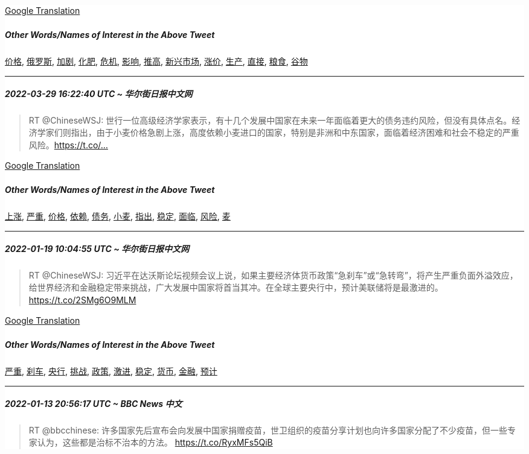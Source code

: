[Google Translation](https://translate.google.com/?hi=en&tab=TT&sl=zh-CN&tl=en&op=translate&text=RT+%40rijingzhongwen%3A+%E3%80%90%E5%8C%96%E8%82%A5%E4%BB%B7%E6%A0%BC1%E5%B9%B4%E6%9A%B4%E6%B6%A8%E8%87%B32%E5%80%8D%EF%BC%8C%E6%88%96%E5%8A%A0%E5%89%A7%E7%B2%AE%E9%A3%9F%E5%8D%B1%E6%9C%BA%E3%80%91%E4%B8%96%E7%95%8C%E9%93%B6%E8%A1%8C%E8%AE%A1%E7%AE%97%E7%9A%84%E5%8C%96%E8%82%A5%E4%BB%B7%E6%A0%BC%E6%8C%87%E6%95%B03%E6%9C%88%E8%BE%BE%E5%88%B0%E4%B8%8A%E5%B9%B4%E5%90%8C%E6%9C%88%E7%9A%842.3%E5%80%8D%EF%BC%8C%E5%88%9B%E5%87%BA14%E5%B9%B4%E6%9D%A5%E7%9A%84%E6%96%B0%E9%AB%98%E3%80%82%E6%BA%90%E8%87%AA%E4%BF%84%E7%BD%97%E6%96%AF%E7%9A%84%E4%BE%9B%E5%BA%94%E9%9A%90%E5%BF%A7%E6%9E%84%E6%88%90%E7%9B%B4%E6%8E%A5%E6%89%93%E5%87%BB%E3%80%82%E5%8C%96%E8%82%A5%E6%B6%A8%E4%BB%B7%E5%B7%B2%E7%BB%8F%E5%AF%B9%E8%B0%B7%E7%89%A9%E7%AD%89%E4%B8%96%E7%95%8C%E7%B2%AE%E9%A3%9F%E7%94%9F%E4%BA%A7%E9%80%A0%E6%88%90%E5%BD%B1%E5%93%8D%EF%BC%8C%E6%AD%A3%E5%9C%A8%E6%8E%A8%E9%AB%98%E7%B2%AE%E9%A3%9F%E4%BB%B7%E6%A0%BC%E3%80%82%E8%BF%99%E5%AF%B9%E5%8F%91%E5%B1%95%E4%B8%AD%E5%9B%BD%E5%AE%B6%E5%92%8C%E6%96%B0%E5%85%B4%E5%B8%82%E5%9C%BA%E5%9B%BD%E5%AE%B6%E2%80%A6)
##### Other Words/Names of Interest in the Above Tweet
[价格](价格.md), [俄罗斯](俄罗斯.md), [加剧](加剧.md), [化肥](化肥.md), [危机](危机.md), [影响](影响.md), [推高](推高.md), [新兴市场](新兴市场.md), [涨价](涨价.md), [生产](生产.md), [直接](直接.md), [粮食](粮食.md), [谷物](谷物.md)
___
##### 2022-03-29 16:22:40 UTC ~ 华尔街日报中文网
> RT @ChineseWSJ: 世行一位高级经济学家表示，有十几个发展中国家在未来一年面临着更大的债务违约风险，但没有具体点名。经济学家们则指出，由于小麦价格急剧上涨，高度依赖小麦进口的国家，特别是非洲和中东国家，面临着经济困难和社会不稳定的严重风险。https://t.co/…

[Google Translation](https://translate.google.com/?hi=en&tab=TT&sl=zh-CN&tl=en&op=translate&text=RT+%40ChineseWSJ%3A+%E4%B8%96%E8%A1%8C%E4%B8%80%E4%BD%8D%E9%AB%98%E7%BA%A7%E7%BB%8F%E6%B5%8E%E5%AD%A6%E5%AE%B6%E8%A1%A8%E7%A4%BA%EF%BC%8C%E6%9C%89%E5%8D%81%E5%87%A0%E4%B8%AA%E5%8F%91%E5%B1%95%E4%B8%AD%E5%9B%BD%E5%AE%B6%E5%9C%A8%E6%9C%AA%E6%9D%A5%E4%B8%80%E5%B9%B4%E9%9D%A2%E4%B8%B4%E7%9D%80%E6%9B%B4%E5%A4%A7%E7%9A%84%E5%80%BA%E5%8A%A1%E8%BF%9D%E7%BA%A6%E9%A3%8E%E9%99%A9%EF%BC%8C%E4%BD%86%E6%B2%A1%E6%9C%89%E5%85%B7%E4%BD%93%E7%82%B9%E5%90%8D%E3%80%82%E7%BB%8F%E6%B5%8E%E5%AD%A6%E5%AE%B6%E4%BB%AC%E5%88%99%E6%8C%87%E5%87%BA%EF%BC%8C%E7%94%B1%E4%BA%8E%E5%B0%8F%E9%BA%A6%E4%BB%B7%E6%A0%BC%E6%80%A5%E5%89%A7%E4%B8%8A%E6%B6%A8%EF%BC%8C%E9%AB%98%E5%BA%A6%E4%BE%9D%E8%B5%96%E5%B0%8F%E9%BA%A6%E8%BF%9B%E5%8F%A3%E7%9A%84%E5%9B%BD%E5%AE%B6%EF%BC%8C%E7%89%B9%E5%88%AB%E6%98%AF%E9%9D%9E%E6%B4%B2%E5%92%8C%E4%B8%AD%E4%B8%9C%E5%9B%BD%E5%AE%B6%EF%BC%8C%E9%9D%A2%E4%B8%B4%E7%9D%80%E7%BB%8F%E6%B5%8E%E5%9B%B0%E9%9A%BE%E5%92%8C%E7%A4%BE%E4%BC%9A%E4%B8%8D%E7%A8%B3%E5%AE%9A%E7%9A%84%E4%B8%A5%E9%87%8D%E9%A3%8E%E9%99%A9%E3%80%82https%3A%2F%2Ft.co%2F%E2%80%A6)
##### Other Words/Names of Interest in the Above Tweet
[上涨](上涨.md), [严重](严重.md), [价格](价格.md), [依赖](依赖.md), [债务](债务.md), [小麦](小麦.md), [指出](指出.md), [稳定](稳定.md), [面临](面临.md), [风险](风险.md), [麦](麦.md)
___
##### 2022-01-19 10:04:55 UTC ~ 华尔街日报中文网
> RT @ChineseWSJ: 习近平在达沃斯论坛视频会议上说，如果主要经济体货币政策“急刹车”或“急转弯”，将产生严重负面外溢效应，给世界经济和金融稳定带来挑战，广大发展中国家将首当其冲。在全球主要央行中，预计美联储将是最激进的。https://t.co/2SMg6O9MLM

[Google Translation](https://translate.google.com/?hi=en&tab=TT&sl=zh-CN&tl=en&op=translate&text=RT+%40ChineseWSJ%3A+%E4%B9%A0%E8%BF%91%E5%B9%B3%E5%9C%A8%E8%BE%BE%E6%B2%83%E6%96%AF%E8%AE%BA%E5%9D%9B%E8%A7%86%E9%A2%91%E4%BC%9A%E8%AE%AE%E4%B8%8A%E8%AF%B4%EF%BC%8C%E5%A6%82%E6%9E%9C%E4%B8%BB%E8%A6%81%E7%BB%8F%E6%B5%8E%E4%BD%93%E8%B4%A7%E5%B8%81%E6%94%BF%E7%AD%96%E2%80%9C%E6%80%A5%E5%88%B9%E8%BD%A6%E2%80%9D%E6%88%96%E2%80%9C%E6%80%A5%E8%BD%AC%E5%BC%AF%E2%80%9D%EF%BC%8C%E5%B0%86%E4%BA%A7%E7%94%9F%E4%B8%A5%E9%87%8D%E8%B4%9F%E9%9D%A2%E5%A4%96%E6%BA%A2%E6%95%88%E5%BA%94%EF%BC%8C%E7%BB%99%E4%B8%96%E7%95%8C%E7%BB%8F%E6%B5%8E%E5%92%8C%E9%87%91%E8%9E%8D%E7%A8%B3%E5%AE%9A%E5%B8%A6%E6%9D%A5%E6%8C%91%E6%88%98%EF%BC%8C%E5%B9%BF%E5%A4%A7%E5%8F%91%E5%B1%95%E4%B8%AD%E5%9B%BD%E5%AE%B6%E5%B0%86%E9%A6%96%E5%BD%93%E5%85%B6%E5%86%B2%E3%80%82%E5%9C%A8%E5%85%A8%E7%90%83%E4%B8%BB%E8%A6%81%E5%A4%AE%E8%A1%8C%E4%B8%AD%EF%BC%8C%E9%A2%84%E8%AE%A1%E7%BE%8E%E8%81%94%E5%82%A8%E5%B0%86%E6%98%AF%E6%9C%80%E6%BF%80%E8%BF%9B%E7%9A%84%E3%80%82https%3A%2F%2Ft.co%2F2SMg6O9MLM)
##### Other Words/Names of Interest in the Above Tweet
[严重](严重.md), [刹车](刹车.md), [央行](央行.md), [挑战](挑战.md), [政策](政策.md), [激进](激进.md), [稳定](稳定.md), [货币](货币.md), [金融](金融.md), [预计](预计.md)
___
##### 2022-01-13 20:56:17 UTC ~ BBC News 中文
> RT @bbcchinese: 许多国家先后宣布会向发展中国家捐赠疫苗，世卫组织的疫苗分享计划也向许多国家分配了不少疫苗，但一些专家认为，这些都是治标不治本的方法。 https://t.co/RyxMFs5QiB

